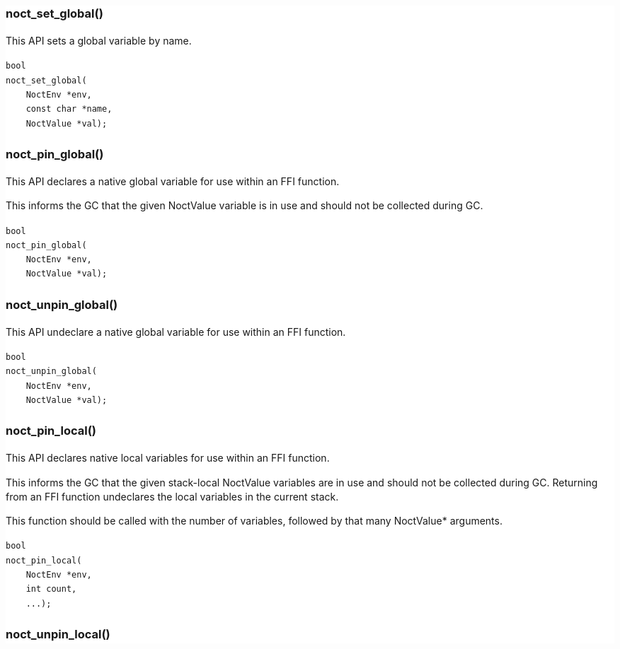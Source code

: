 ### noct_set_global()

This API sets a global variable by name.

```
bool
noct_set_global(
	NoctEnv *env,
	const char *name,
	NoctValue *val);
```

### noct_pin_global()

This API declares a native global variable for use within an FFI function.

This informs the GC that the given NoctValue variable is
in use and should not be collected during GC.

```
bool
noct_pin_global(
	NoctEnv *env,
	NoctValue *val);
```

### noct_unpin_global()

This API undeclare a native global variable for use within an FFI function.

```
bool
noct_unpin_global(
	NoctEnv *env,
	NoctValue *val);
```

### noct_pin_local()

This API declares native local variables for use within an FFI function.

This informs the GC that the given stack-local NoctValue variables
are in use and should not be collected during GC. Returning from an
FFI function undeclares the local variables in the current stack.

This function should be called with the number of variables,
followed by that many NoctValue* arguments.

```
bool
noct_pin_local(
	NoctEnv *env,
	int count,
	...);
```

### noct_unpin_local()
